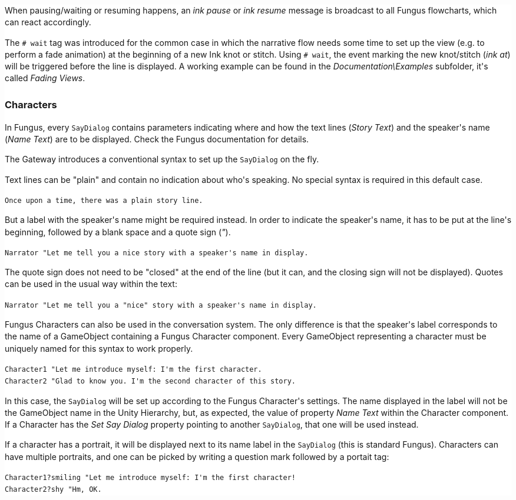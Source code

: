 When pausing/waiting or resuming happens, an *ink pause* or *ink resume* message is broadcast to all Fungus flowcharts, which can react accordingly.

The `# wait` tag was introduced for the common case in which the narrative flow needs some time to set up the view (e.g. to perform a fade animation) at the beginning of a new Ink knot or stitch. Using `# wait`, the event marking the new knot/stitch (*ink at*) will be triggered before the line is displayed. A working example can be found in the *Documentation\Examples* subfolder, it's called *Fading Views*.

### Characters

In Fungus, every `SayDialog` contains parameters indicating where and how the text lines (*Story Text*) and the speaker's name (*Name Text*) are to be displayed. Check the Fungus documentation for details.

The Gateway introduces a conventional syntax to set up the `SayDialog` on the fly.

Text lines can be "plain" and contain no indication about who's speaking. No special syntax is required in this default case.

```
Once upon a time, there was a plain story line.
```

But a label with the speaker's name might be required instead. In order to indicate the speaker's name, it has to be put at the line's beginning, followed by a blank space and a quote sign (*"*).

```
Narrator "Let me tell you a nice story with a speaker's name in display.
```

The quote sign does not need to be "closed" at the end of the line (but it can, and the closing sign will not be displayed). Quotes can be used in the usual way within the text:

```
Narrator "Let me tell you a "nice" story with a speaker's name in display.
```

Fungus Characters can also be used in the conversation system. The only difference is that the speaker's label corresponds to the name of a GameObject containing a Fungus Character component. Every GameObject representing a character must be uniquely named for this syntax to work properly.

```
Character1 "Let me introduce myself: I'm the first character.
Character2 "Glad to know you. I'm the second character of this story.
```

In this case, the `SayDialog` will be set up according to the Fungus Character's settings. The name displayed in the label will not be the GameObject name in the Unity Hierarchy, but, as expected,  the value of property *Name Text* within the Character component. If a Character has the *Set Say Dialog* property pointing to another `SayDialog`, that one will be used instead.

If a character has a portrait, it will be displayed next to its name label in the `SayDialog` (this is standard Fungus). Characters can have multiple portraits, and one can be picked by writing a question mark followed by a portait tag:

```
Character1?smiling "Let me introduce myself: I'm the first character!
Character2?shy "Hm, OK.
```
